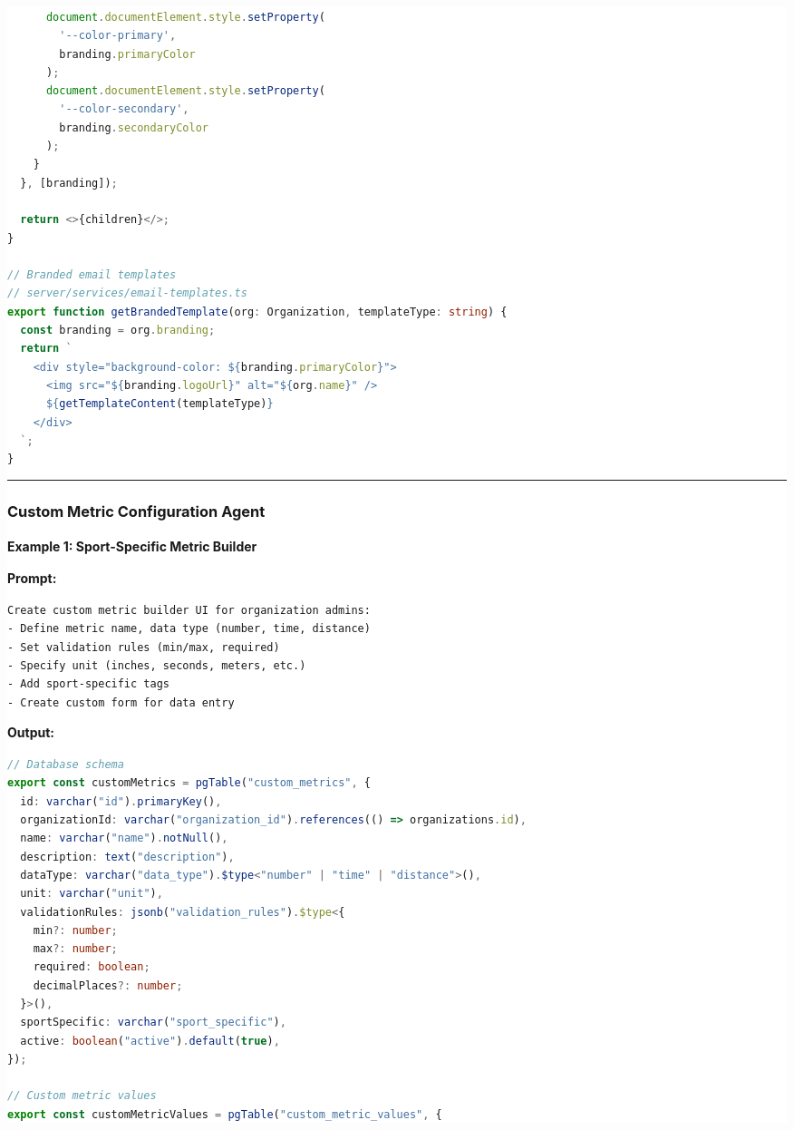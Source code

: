 ```typescript
      document.documentElement.style.setProperty(
        '--color-primary',
        branding.primaryColor
      );
      document.documentElement.style.setProperty(
        '--color-secondary',
        branding.secondaryColor
      );
    }
  }, [branding]);

  return <>{children}</>;
}

// Branded email templates
// server/services/email-templates.ts
export function getBrandedTemplate(org: Organization, templateType: string) {
  const branding = org.branding;
  return `
    <div style="background-color: ${branding.primaryColor}">
      <img src="${branding.logoUrl}" alt="${org.name}" />
      ${getTemplateContent(templateType)}
    </div>
  `;
}
```

---

### Custom Metric Configuration Agent

**Example 1: Sport-Specific Metric Builder**

**Prompt:**
```
Create custom metric builder UI for organization admins:
- Define metric name, data type (number, time, distance)
- Set validation rules (min/max, required)
- Specify unit (inches, seconds, meters, etc.)
- Add sport-specific tags
- Create custom form for data entry
```

**Output:**
```typescript
// Database schema
export const customMetrics = pgTable("custom_metrics", {
  id: varchar("id").primaryKey(),
  organizationId: varchar("organization_id").references(() => organizations.id),
  name: varchar("name").notNull(),
  description: text("description"),
  dataType: varchar("data_type").$type<"number" | "time" | "distance">(),
  unit: varchar("unit"),
  validationRules: jsonb("validation_rules").$type<{
    min?: number;
    max?: number;
    required: boolean;
    decimalPlaces?: number;
  }>(),
  sportSpecific: varchar("sport_specific"),
  active: boolean("active").default(true),
});

// Custom metric values
export const customMetricValues = pgTable("custom_metric_values", {
```